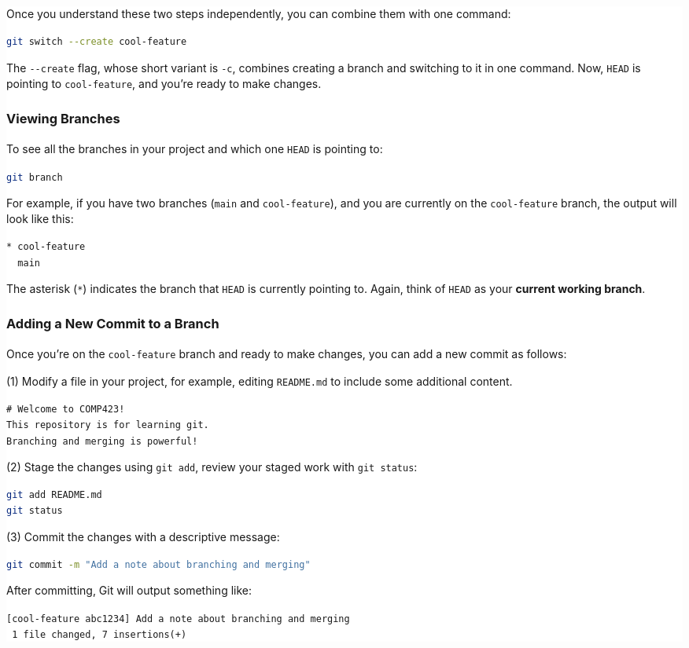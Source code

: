Once you understand these two steps independently, you can combine them with one command:

```bash
git switch --create cool-feature
```

The `--create` flag, whose short variant is `-c`, combines creating a branch and switching to it in one command. Now, `HEAD` is pointing to `cool-feature`, and you’re ready to make changes.

### Viewing Branches

To see all the branches in your project and which one `HEAD` is pointing to:

```bash
git branch
```

For example, if you have two branches (`main` and `cool-feature`), and you are currently on the `cool-feature` branch, the output will look like this:

```plaintext
* cool-feature
  main
```

The asterisk (`*`) indicates the branch that `HEAD` is currently pointing to. Again, think of `HEAD` as your **current working branch**.

### Adding a New Commit to a Branch

Once you’re on the `cool-feature` branch and ready to make changes, you can add a new commit as follows:

(1) Modify a file in your project, for example, editing `README.md` to include some additional content.

   ```plaintext
   # Welcome to COMP423!
   This repository is for learning git.
   Branching and merging is powerful!
   ```

(2) Stage the changes using `git add`, review your staged work with `git status`:

   ```bash
   git add README.md
   git status
   ```

(3) Commit the changes with a descriptive message:

   ```bash
   git commit -m "Add a note about branching and merging"
   ```

   After committing, Git will output something like:

   ```plaintext
   [cool-feature abc1234] Add a note about branching and merging
    1 file changed, 7 insertions(+)
   ```

